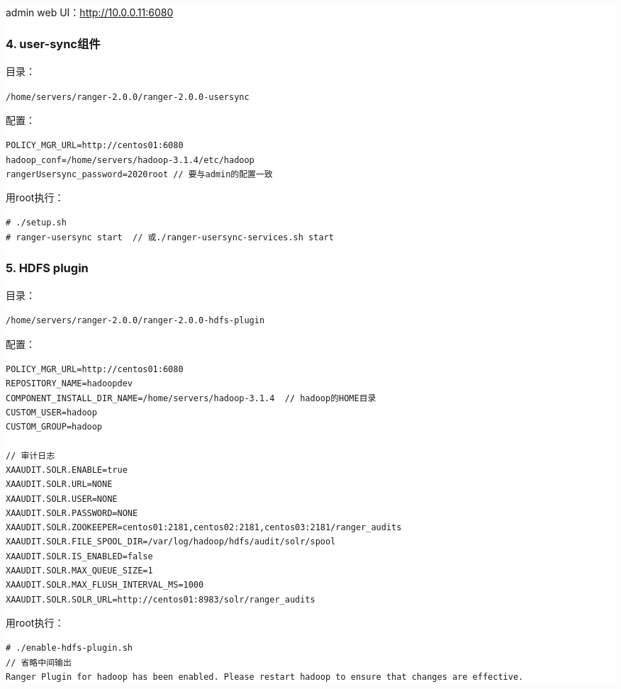 admin web UI：http://10.0.0.11:6080

### 4. user-sync组件

目录：

```
/home/servers/ranger-2.0.0/ranger-2.0.0-usersync
```

配置：

```
POLICY_MGR_URL=http://centos01:6080
hadoop_conf=/home/servers/hadoop-3.1.4/etc/hadoop
rangerUsersync_password=2020root // 要与admin的配置一致
```

用root执行：

```
# ./setup.sh
# ranger-usersync start  // 或./ranger-usersync-services.sh start
```

### 5. HDFS plugin

目录：

```
/home/servers/ranger-2.0.0/ranger-2.0.0-hdfs-plugin
```

配置：

```
POLICY_MGR_URL=http://centos01:6080
REPOSITORY_NAME=hadoopdev
COMPONENT_INSTALL_DIR_NAME=/home/servers/hadoop-3.1.4  // hadoop的HOME目录
CUSTOM_USER=hadoop
CUSTOM_GROUP=hadoop

// 审计日志
XAAUDIT.SOLR.ENABLE=true
XAAUDIT.SOLR.URL=NONE
XAAUDIT.SOLR.USER=NONE
XAAUDIT.SOLR.PASSWORD=NONE
XAAUDIT.SOLR.ZOOKEEPER=centos01:2181,centos02:2181,centos03:2181/ranger_audits
XAAUDIT.SOLR.FILE_SPOOL_DIR=/var/log/hadoop/hdfs/audit/solr/spool
XAAUDIT.SOLR.IS_ENABLED=false
XAAUDIT.SOLR.MAX_QUEUE_SIZE=1
XAAUDIT.SOLR.MAX_FLUSH_INTERVAL_MS=1000
XAAUDIT.SOLR.SOLR_URL=http://centos01:8983/solr/ranger_audits
```

用root执行：

```
# ./enable-hdfs-plugin.sh
// 省略中间输出
Ranger Plugin for hadoop has been enabled. Please restart hadoop to ensure that changes are effective.
```

